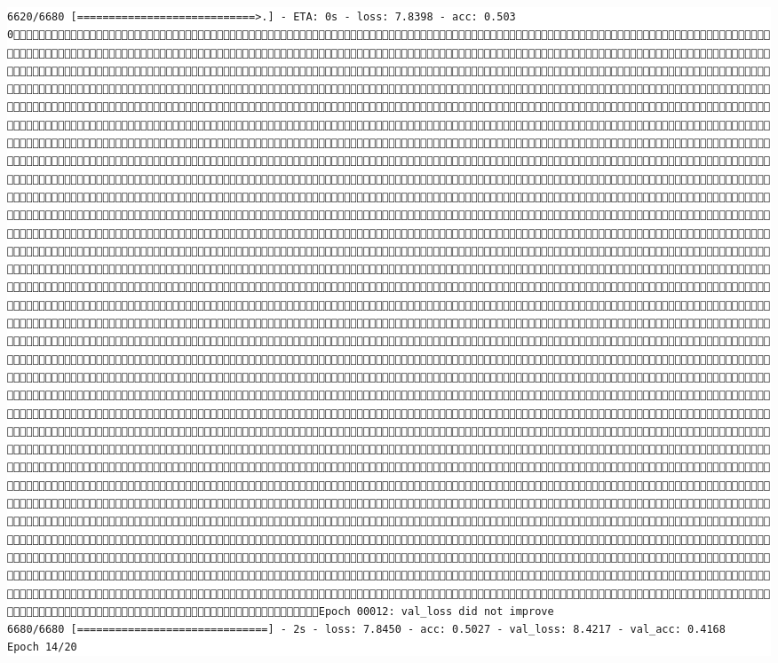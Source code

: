    6620/6680 [============================>.] - ETA: 0s - loss: 7.8398 - acc: 0.5030Epoch 00012: val_loss did not improve
    6680/6680 [==============================] - 2s - loss: 7.8450 - acc: 0.5027 - val_loss: 8.4217 - val_acc: 0.4168
    Epoch 14/20
